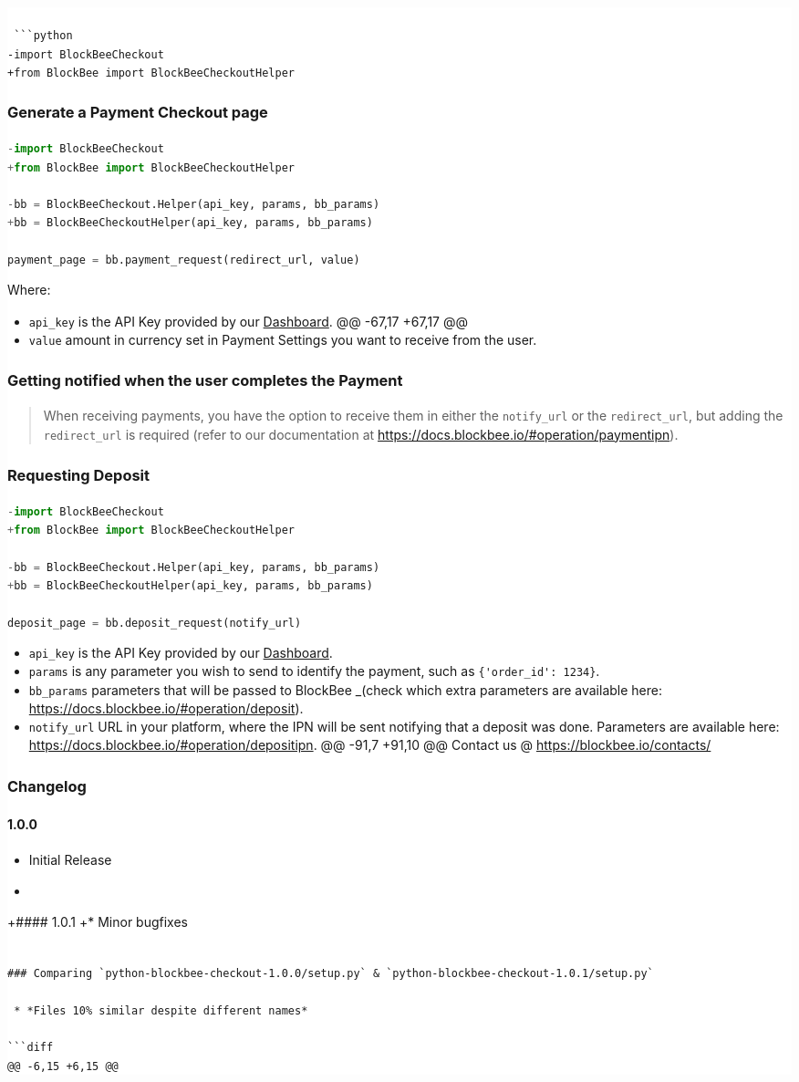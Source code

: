 ```
 
 ```python
-import BlockBeeCheckout
+from BlockBee import BlockBeeCheckoutHelper
 ```
 
 ### Generate a Payment Checkout page
 
 ```python
-import BlockBeeCheckout
+from BlockBee import BlockBeeCheckoutHelper
 
-bb = BlockBeeCheckout.Helper(api_key, params, bb_params)
+bb = BlockBeeCheckoutHelper(api_key, params, bb_params)
 
 payment_page = bb.payment_request(redirect_url, value)
 ```
 
 Where:
 
 * ``api_key`` is the API Key provided by our [Dashboard](https://dash.blockbee.io/).
@@ -67,17 +67,17 @@
 * ``value`` amount in currency set in Payment Settings you want to receive from the user.
 
 ### Getting notified when the user completes the Payment
 > When receiving payments, you have the option to receive them in either the ``notify_url`` or the ``redirect_url``, but adding the ``redirect_url``  is required (refer to our documentation at https://docs.blockbee.io/#operation/paymentipn).
 
 ### Requesting Deposit
 ```python
-import BlockBeeCheckout
+from BlockBee import BlockBeeCheckoutHelper
 
-bb = BlockBeeCheckout.Helper(api_key, params, bb_params)
+bb = BlockBeeCheckoutHelper(api_key, params, bb_params)
 
 deposit_page = bb.deposit_request(notify_url)
 ```
 * ``api_key`` is the API Key provided by our [Dashboard](https://dash.blockbee.io/).
 * ``params`` is any parameter you wish to send to identify the payment, such as `{'order_id': 1234}`.
 * ``bb_params`` parameters that will be passed to BlockBee _(check which extra parameters are available here: https://docs.blockbee.io/#operation/deposit).
 * ``notify_url`` URL in your platform, where the IPN will be sent notifying that a deposit was done. Parameters are available here: https://docs.blockbee.io/#operation/depositipn.
@@ -91,7 +91,10 @@
 Contact us @ https://blockbee.io/contacts/
 
 
 ### Changelog
 
 #### 1.0.0
 * Initial Release
+
+#### 1.0.1
+* Minor bugfixes
```

### Comparing `python-blockbee-checkout-1.0.0/setup.py` & `python-blockbee-checkout-1.0.1/setup.py`

 * *Files 10% similar despite different names*

```diff
@@ -6,15 +6,15 @@
```